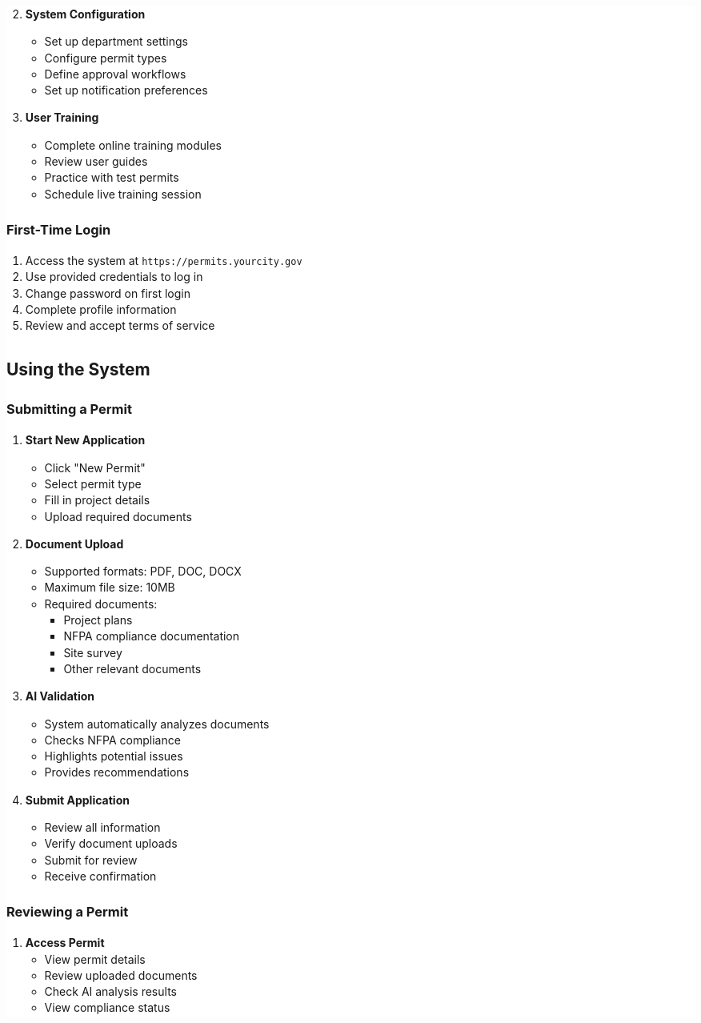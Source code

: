 2. **System Configuration**
   - Set up department settings
   - Configure permit types
   - Define approval workflows
   - Set up notification preferences

3. **User Training**
   - Complete online training modules
   - Review user guides
   - Practice with test permits
   - Schedule live training session

### First-Time Login
1. Access the system at `https://permits.yourcity.gov`
2. Use provided credentials to log in
3. Change password on first login
4. Complete profile information
5. Review and accept terms of service

## Using the System

### Submitting a Permit
1. **Start New Application**
   - Click "New Permit"
   - Select permit type
   - Fill in project details
   - Upload required documents

2. **Document Upload**
   - Supported formats: PDF, DOC, DOCX
   - Maximum file size: 10MB
   - Required documents:
     - Project plans
     - NFPA compliance documentation
     - Site survey
     - Other relevant documents

3. **AI Validation**
   - System automatically analyzes documents
   - Checks NFPA compliance
   - Highlights potential issues
   - Provides recommendations

4. **Submit Application**
   - Review all information
   - Verify document uploads
   - Submit for review
   - Receive confirmation

### Reviewing a Permit
1. **Access Permit**
   - View permit details
   - Review uploaded documents
   - Check AI analysis results
   - View compliance status
